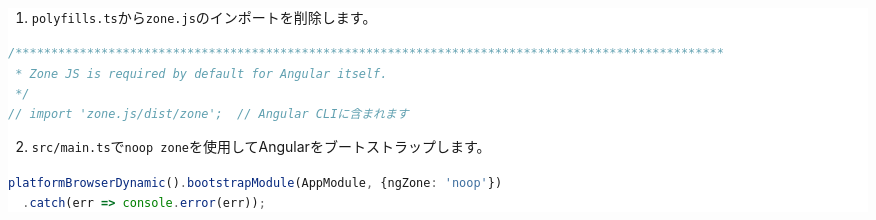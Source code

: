 1. `polyfills.ts`から`zone.js`のインポートを削除します。

  ```typescript
  /***************************************************************************************************
   * Zone JS is required by default for Angular itself.
   */
  // import 'zone.js/dist/zone';  // Angular CLIに含まれます
  ```

2. `src/main.ts`で`noop zone`を使用してAngularをブートストラップします。

  ```typescript
  platformBrowserDynamic().bootstrapModule(AppModule, {ngZone: 'noop'})
    .catch(err => console.error(err));
  ```
